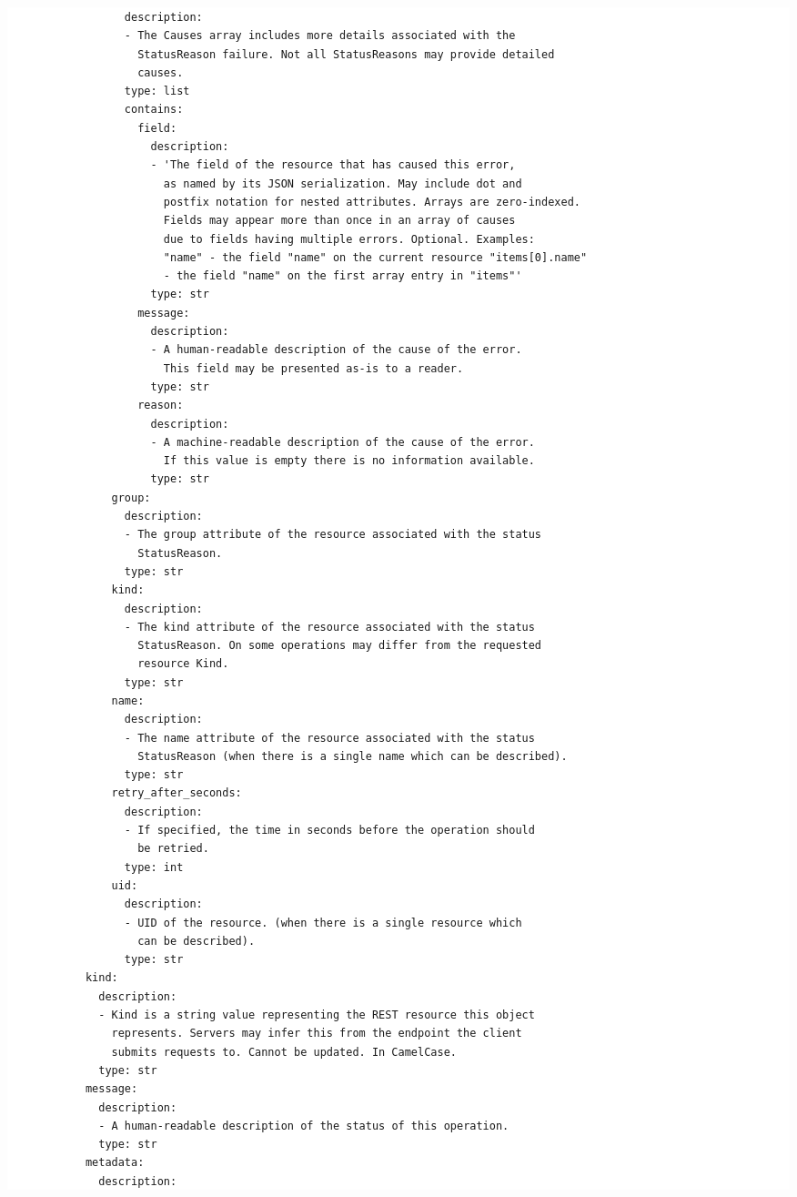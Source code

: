                       description:
                      - The Causes array includes more details associated with the
                        StatusReason failure. Not all StatusReasons may provide detailed
                        causes.
                      type: list
                      contains:
                        field:
                          description:
                          - 'The field of the resource that has caused this error,
                            as named by its JSON serialization. May include dot and
                            postfix notation for nested attributes. Arrays are zero-indexed.
                            Fields may appear more than once in an array of causes
                            due to fields having multiple errors. Optional. Examples:
                            "name" - the field "name" on the current resource "items[0].name"
                            - the field "name" on the first array entry in "items"'
                          type: str
                        message:
                          description:
                          - A human-readable description of the cause of the error.
                            This field may be presented as-is to a reader.
                          type: str
                        reason:
                          description:
                          - A machine-readable description of the cause of the error.
                            If this value is empty there is no information available.
                          type: str
                    group:
                      description:
                      - The group attribute of the resource associated with the status
                        StatusReason.
                      type: str
                    kind:
                      description:
                      - The kind attribute of the resource associated with the status
                        StatusReason. On some operations may differ from the requested
                        resource Kind.
                      type: str
                    name:
                      description:
                      - The name attribute of the resource associated with the status
                        StatusReason (when there is a single name which can be described).
                      type: str
                    retry_after_seconds:
                      description:
                      - If specified, the time in seconds before the operation should
                        be retried.
                      type: int
                    uid:
                      description:
                      - UID of the resource. (when there is a single resource which
                        can be described).
                      type: str
                kind:
                  description:
                  - Kind is a string value representing the REST resource this object
                    represents. Servers may infer this from the endpoint the client
                    submits requests to. Cannot be updated. In CamelCase.
                  type: str
                message:
                  description:
                  - A human-readable description of the status of this operation.
                  type: str
                metadata:
                  description: